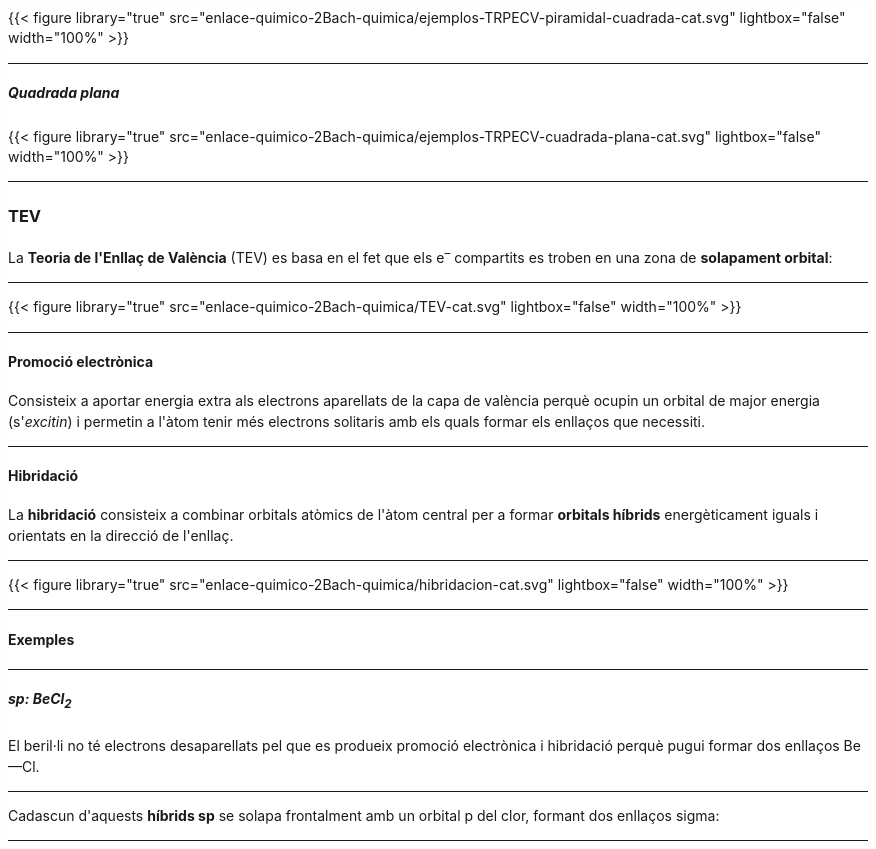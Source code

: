 {{< figure library="true" src="enlace-quimico-2Bach-quimica/ejemplos-TRPECV-piramidal-cuadrada-cat.svg" lightbox="false" width="100%" >}}

---

##### Quadrada plana

{{< figure library="true" src="enlace-quimico-2Bach-quimica/ejemplos-TRPECV-cuadrada-plana-cat.svg" lightbox="false" width="100%" >}}

---

### TEV
La **Teoria de l'Enllaç de València** (TEV) es basa en el fet que els e<sup>&ndash;</sup> compartits es troben en una zona de **solapament orbital**:

---

{{< figure library="true" src="enlace-quimico-2Bach-quimica/TEV-cat.svg" lightbox="false" width="100%" >}}

---

#### Promoció electrònica

Consisteix a aportar energia extra als electrons aparellats de la capa de valència perquè ocupin un orbital de major energia (s'*excitin*) i permetin a l'àtom tenir més electrons solitaris amb els quals formar els enllaços que necessiti.

---

#### Hibridació

La **hibridació** consisteix a combinar orbitals atòmics de l'àtom central per a formar **orbitals híbrids** energèticament iguals i orientats en la direcció de l'enllaç.

---

{{< figure library="true" src="enlace-quimico-2Bach-quimica/hibridacion-cat.svg" lightbox="false" width="100%" >}}

---

#### Exemples

---

##### sp: BeCl<sub>2</sub>

El beril·li no té electrons desaparellats pel que es produeix promoció electrònica i hibridació perquè pugui formar dos enllaços Be&mdash;Cl.

---

Cadascun d'aquests **híbrids sp** se solapa frontalment amb un orbital p del clor, formant dos enllaços sigma:

---